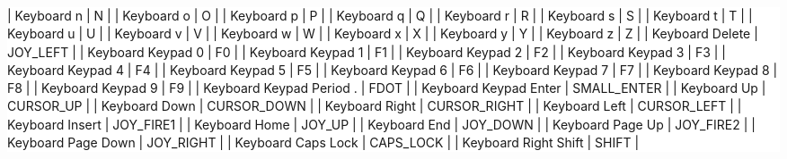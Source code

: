 | Keyboard n                   | N                   |
| Keyboard o                   | O                   |
| Keyboard p                   | P                   |
| Keyboard q                   | Q                   |
| Keyboard r                   | R                   |
| Keyboard s                   | S                   |
| Keyboard t                   | T                   |
| Keyboard u                   | U                   |
| Keyboard v                   | V                   |
| Keyboard w                   | W                   |
| Keyboard x                   | X                   |
| Keyboard y                   | Y                   |
| Keyboard z                   | Z                   |
| Keyboard Delete              | JOY_LEFT            |
| Keyboard Keypad 0            | F0                  |
| Keyboard Keypad 1            | F1                  |
| Keyboard Keypad 2            | F2                  |
| Keyboard Keypad 3            | F3                  |
| Keyboard Keypad 4            | F4                  |
| Keyboard Keypad 5            | F5                  |
| Keyboard Keypad 6            | F6                  |
| Keyboard Keypad 7            | F7                  |
| Keyboard Keypad 8            | F8                  |
| Keyboard Keypad 9            | F9                  |
| Keyboard Keypad Period .     | FDOT                |
| Keyboard Keypad Enter        | SMALL_ENTER         |
| Keyboard Up                  | CURSOR_UP           |
| Keyboard Down                | CURSOR_DOWN         |
| Keyboard Right               | CURSOR_RIGHT        |
| Keyboard Left                | CURSOR_LEFT         |
| Keyboard Insert              | JOY_FIRE1           |
| Keyboard Home                | JOY_UP              |
| Keyboard End                 | JOY_DOWN            |
| Keyboard Page Up             | JOY_FIRE2           |
| Keyboard Page Down           | JOY_RIGHT           |
| Keyboard Caps Lock           | CAPS_LOCK           |
| Keyboard Right Shift         | SHIFT               |